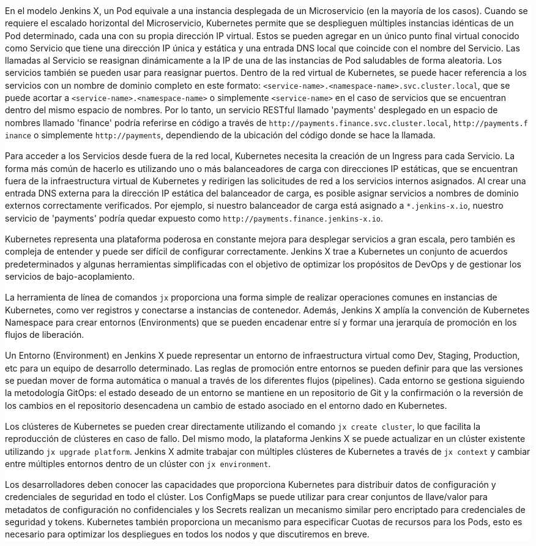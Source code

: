 En el modelo Jenkins X, un Pod equivale a una instancia desplegada de un Microservicio (en la mayoría de los casos). Cuando se requiere el escalado horizontal del Microservicio, Kubernetes permite que se desplieguen múltiples instancias idénticas de un Pod determinado, cada una con su propia dirección IP virtual. Estos se pueden agregar en un único punto final virtual conocido como Servicio que tiene una dirección IP única y estática y una entrada DNS local que coincide con el nombre del Servicio. Las llamadas al Servicio se reasignan dinámicamente a la IP de una de las instancias de Pod saludables de forma aleatoria. Los servicios también se pueden usar para reasignar puertos. Dentro de la red virtual de Kubernetes, se puede hacer referencia a los servicios con un nombre de dominio completo en este formato: `<service-name>.<namespace-name>.svc.cluster.local`, que se puede acortar a `<service-name>.<namespace-name>` o simplemente `<service-name>` en el caso de servicios que se encuentran dentro del mismo espacio de nombres. Por lo tanto, un servicio RESTful llamado 'payments' desplegado en un espacio de nombres llamado 'finance' podría referirse en código a través de `http://payments.finance.svc.cluster.local`, `http://payments.finance` o simplemente `http://payments`, dependiendo de la ubicación del código donde se hace la llamada.

Para acceder a los Servicios desde fuera de la red local, Kubernetes necesita la creación de un Ingress para cada Servicio. La forma más común de hacerlo es utilizando uno o más balanceadores de carga con direcciones IP estáticas, que se encuentran fuera de la infraestructura virtual de Kubernetes y redirigen las solicitudes de red a los servicios internos asignados. Al crear una entrada DNS externa para la dirección IP estática del balanceador de carga, es posible asignar servicios a nombres de dominio externos correctamente verificados. Por ejemplo, si nuestro balanceador de carga está asignado a `*.jenkins-x.io`, nuestro servicio de 'payments' podría quedar expuesto como `http://payments.finance.jenkins-x.io`.

Kubernetes representa una plataforma poderosa en constante mejora para desplegar servicios a gran escala, pero también es compleja de entender y puede ser difícil de configurar correctamente. Jenkins X trae a Kubernetes un conjunto de acuerdos predeterminados y algunas herramientas simplificadas con el objetivo de optimizar los propósitos de DevOps y de gestionar los servicios de bajo-acoplamiento.

La herramienta de línea de comandos `jx` proporciona una forma simple de realizar operaciones comunes en instancias de Kubernetes, como ver registros y conectarse a instancias de contenedor. Además, Jenkins X amplía la convención de Kubernetes Namespace para crear entornos (Environments) que se pueden encadenar entre sí y formar una jerarquía de promoción en los flujos de liberación.

Un Entorno (Environment) en Jenkins X puede representar un entorno de infraestructura virtual como Dev, Staging, Production, etc para un equipo de desarrollo determinado. Las reglas de promoción entre entornos se pueden definir para que las versiones se puedan mover de forma automática o manual a través de los diferentes flujos (pipelines). Cada entorno se gestiona siguiendo la metodología GitOps: el estado deseado de un entorno se mantiene en un repositorio de Git y la confirmación o la reversión de los cambios en el repositorio desencadena un cambio de estado asociado en el entorno dado en Kubernetes.

Los clústeres de Kubernetes se pueden crear directamente utilizando el comando `jx create cluster`, lo que facilita la reproducción de clústeres en caso de fallo. Del mismo modo, la plataforma Jenkins X se puede actualizar en un clúster existente utilizando `jx upgrade platform`. Jenkins X admite trabajar con múltiples clústeres de Kubernetes a través de `jx context` y cambiar entre múltiples entornos dentro de un clúster con `jx environment`.

Los desarrolladores deben conocer las capacidades que proporciona Kubernetes para distribuir datos de configuración y credenciales de seguridad en todo el clúster. Los ConfigMaps se puede utilizar para crear conjuntos de llave/valor para metadatos de configuración no confidenciales y los Secrets realizan un mecanismo similar pero encriptado para credenciales de seguridad y tokens. Kubernetes también proporciona un mecanismo para especificar Cuotas de recursos para los Pods, esto es necesario para optimizar los despliegues en todos los nodos y que discutiremos en breve.

